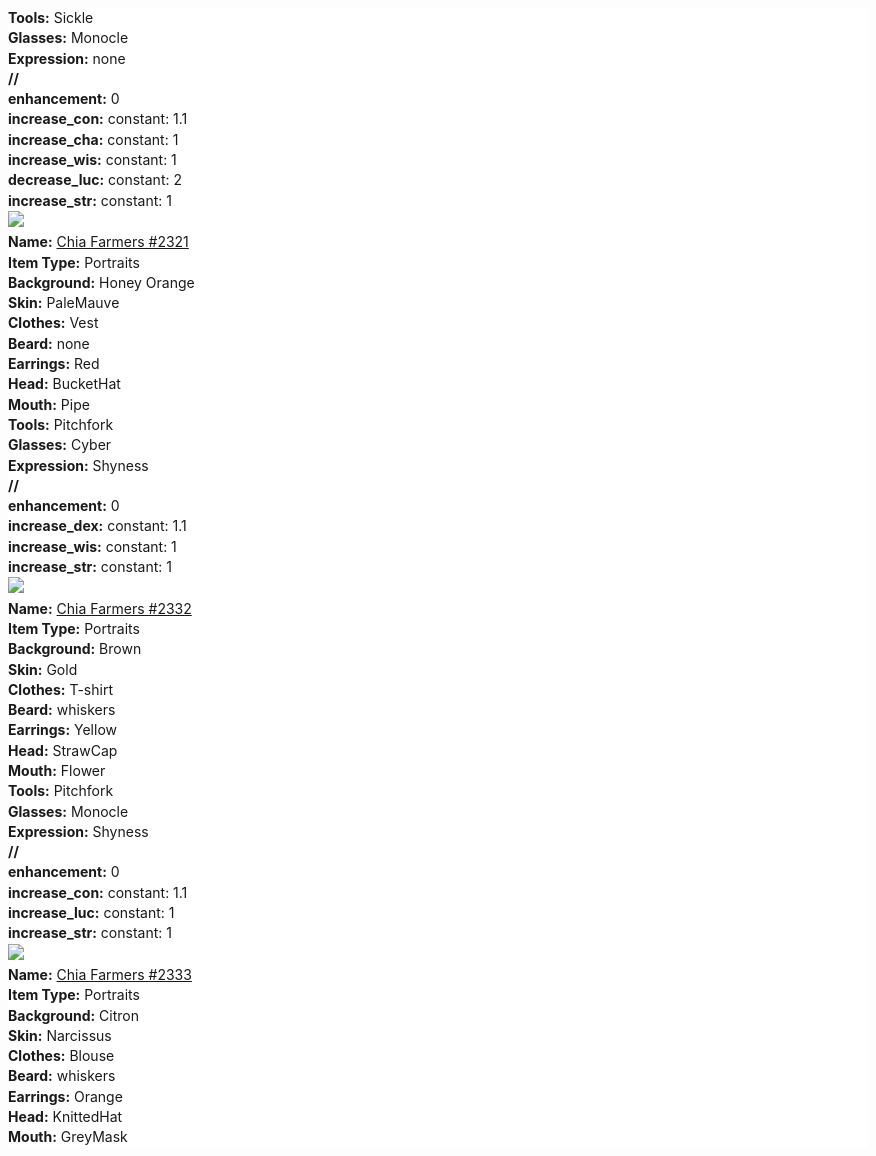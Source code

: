<div><strong>Tools:</strong> Sickle</div>
<div><strong>Glasses:</strong> Monocle</div>
<div><strong>Expression:</strong> none</div>
<div><strong>//</strong></div><div><strong>enhancement:</strong> 0</div>
<div><strong>increase_con:</strong> constant: 1.1</div>
<div><strong>increase_cha:</strong> constant: 1</div>
<div><strong>increase_wis:</strong> constant: 1</div>
<div><strong>decrease_luc:</strong> constant: 2</div>
<div><strong>increase_str:</strong> constant: 1</div>
</div>
<div class="item_thumbnail">
<a href="https://mintgarden.io/nfts/nft1nhstw6te68mkn96e2mpudpgnxsn0mjf4v0qvchel0cfjz4q4h05qylcm0p"><img loading="lazy" src="https://assets.mainnet.mintgarden.io/thumbnails/e2830f95a4e83aad6b697423cc6058081048faeb9bd70d35c1496133a4438ee8.webp"></a>
<div><strong>Name:</strong> <a href="https://mintgarden.io/nfts/nft1nhstw6te68mkn96e2mpudpgnxsn0mjf4v0qvchel0cfjz4q4h05qylcm0p">Chia Farmers #2321</a></div>
<div><strong>Item Type:</strong> Portraits</div>
<div><strong>Background:</strong> Honey Orange</div>
<div><strong>Skin:</strong> PaleMauve</div>
<div><strong>Clothes:</strong> Vest</div>
<div><strong>Beard:</strong> none</div>
<div><strong>Earrings:</strong> Red</div>
<div><strong>Head:</strong> BucketHat</div>
<div><strong>Mouth:</strong> Pipe</div>
<div><strong>Tools:</strong> Pitchfork</div>
<div><strong>Glasses:</strong> Cyber</div>
<div><strong>Expression:</strong> Shyness</div>
<div><strong>//</strong></div><div><strong>enhancement:</strong> 0</div>
<div><strong>increase_dex:</strong> constant: 1.1</div>
<div><strong>increase_wis:</strong> constant: 1</div>
<div><strong>increase_str:</strong> constant: 1</div>
</div>
<div class="item_thumbnail">
<a href="https://mintgarden.io/nfts/nft1sr9keg3567rmmupf2af9356ykzvm3mzugtdgltt7zp2y8n9aaz4qhe0c6u"><img loading="lazy" src="https://assets.mainnet.mintgarden.io/thumbnails/57e1e31a2c007110078e512978207ab0ff148d67af9690b8880d0a6f735cbae0.webp"></a>
<div><strong>Name:</strong> <a href="https://mintgarden.io/nfts/nft1sr9keg3567rmmupf2af9356ykzvm3mzugtdgltt7zp2y8n9aaz4qhe0c6u">Chia Farmers #2332</a></div>
<div><strong>Item Type:</strong> Portraits</div>
<div><strong>Background:</strong> Brown</div>
<div><strong>Skin:</strong> Gold</div>
<div><strong>Clothes:</strong> T-shirt</div>
<div><strong>Beard:</strong> whiskers</div>
<div><strong>Earrings:</strong> Yellow</div>
<div><strong>Head:</strong> StrawCap</div>
<div><strong>Mouth:</strong> Flower</div>
<div><strong>Tools:</strong> Pitchfork</div>
<div><strong>Glasses:</strong> Monocle</div>
<div><strong>Expression:</strong> Shyness</div>
<div><strong>//</strong></div><div><strong>enhancement:</strong> 0</div>
<div><strong>increase_con:</strong> constant: 1.1</div>
<div><strong>increase_luc:</strong> constant: 1</div>
<div><strong>increase_str:</strong> constant: 1</div>
</div>
<div class="item_thumbnail">
<a href="https://mintgarden.io/nfts/nft1v3fchyylyqttzfhsgh38evp7a7yhyydx39t007d0ylqmr3ktmg7qxcucxt"><img loading="lazy" src="https://assets.mainnet.mintgarden.io/thumbnails/d412f76c0a3530fd2b7de7113392e9ec36eb7d31ebb376ebb7f8ac05921a1db8.webp"></a>
<div><strong>Name:</strong> <a href="https://mintgarden.io/nfts/nft1v3fchyylyqttzfhsgh38evp7a7yhyydx39t007d0ylqmr3ktmg7qxcucxt">Chia Farmers #2333</a></div>
<div><strong>Item Type:</strong> Portraits</div>
<div><strong>Background:</strong> Citron</div>
<div><strong>Skin:</strong> Narcissus</div>
<div><strong>Clothes:</strong> Blouse</div>
<div><strong>Beard:</strong> whiskers</div>
<div><strong>Earrings:</strong> Orange</div>
<div><strong>Head:</strong> KnittedHat</div>
<div><strong>Mouth:</strong> GreyMask</div>